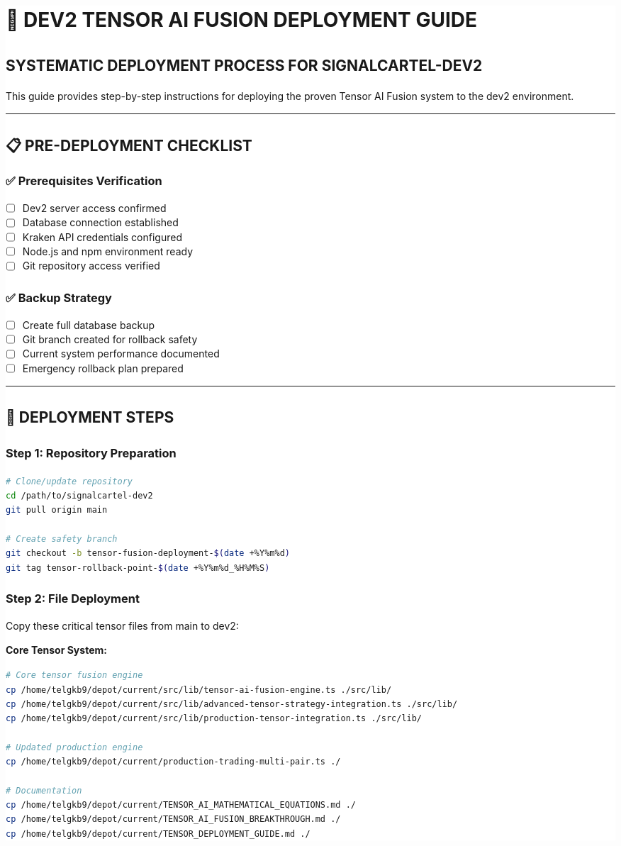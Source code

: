 # 🧮 DEV2 TENSOR AI FUSION DEPLOYMENT GUIDE

## **SYSTEMATIC DEPLOYMENT PROCESS FOR SIGNALCARTEL-DEV2**

This guide provides step-by-step instructions for deploying the proven Tensor AI Fusion system to the dev2 environment.

---

## **📋 PRE-DEPLOYMENT CHECKLIST**

### **✅ Prerequisites Verification**
- [ ] Dev2 server access confirmed
- [ ] Database connection established
- [ ] Kraken API credentials configured
- [ ] Node.js and npm environment ready
- [ ] Git repository access verified

### **✅ Backup Strategy**
- [ ] Create full database backup
- [ ] Git branch created for rollback safety
- [ ] Current system performance documented
- [ ] Emergency rollback plan prepared

---

## **🚀 DEPLOYMENT STEPS**

### **Step 1: Repository Preparation**
```bash
# Clone/update repository
cd /path/to/signalcartel-dev2
git pull origin main

# Create safety branch
git checkout -b tensor-fusion-deployment-$(date +%Y%m%d)
git tag tensor-rollback-point-$(date +%Y%m%d_%H%M%S)
```

### **Step 2: File Deployment**
Copy these critical tensor files from main to dev2:

**Core Tensor System:**
```bash
# Core tensor fusion engine
cp /home/telgkb9/depot/current/src/lib/tensor-ai-fusion-engine.ts ./src/lib/
cp /home/telgkb9/depot/current/src/lib/advanced-tensor-strategy-integration.ts ./src/lib/
cp /home/telgkb9/depot/current/src/lib/production-tensor-integration.ts ./src/lib/

# Updated production engine
cp /home/telgkb9/depot/current/production-trading-multi-pair.ts ./

# Documentation
cp /home/telgkb9/depot/current/TENSOR_AI_MATHEMATICAL_EQUATIONS.md ./
cp /home/telgkb9/depot/current/TENSOR_AI_FUSION_BREAKTHROUGH.md ./
cp /home/telgkb9/depot/current/TENSOR_DEPLOYMENT_GUIDE.md ./
```
